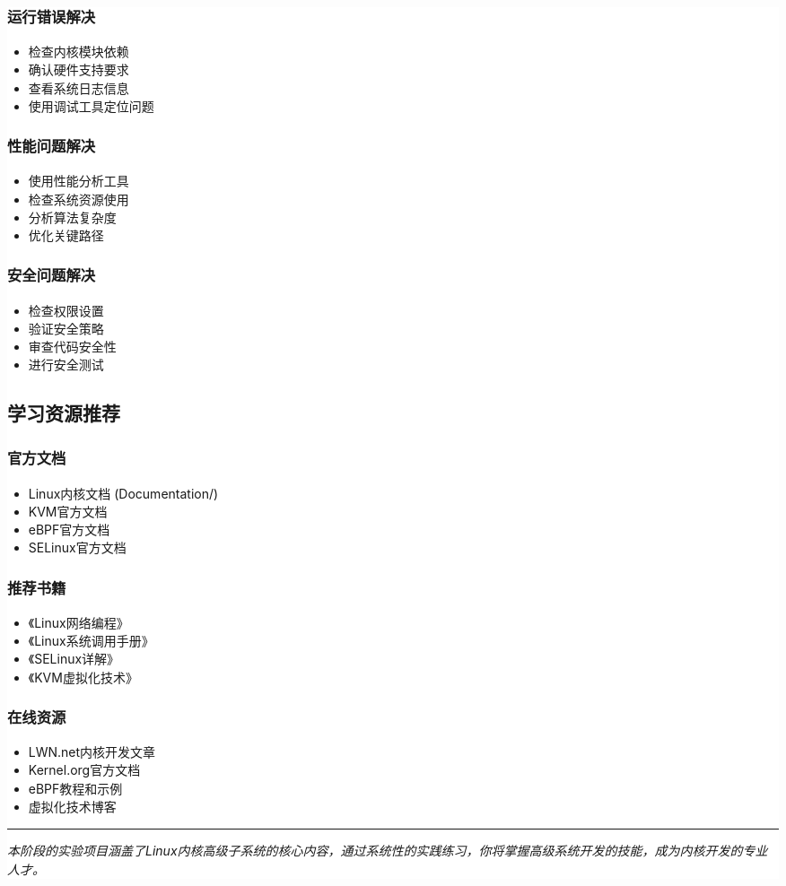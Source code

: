 ### 运行错误解决
- 检查内核模块依赖
- 确认硬件支持要求
- 查看系统日志信息
- 使用调试工具定位问题

### 性能问题解决
- 使用性能分析工具
- 检查系统资源使用
- 分析算法复杂度
- 优化关键路径

### 安全问题解决
- 检查权限设置
- 验证安全策略
- 审查代码安全性
- 进行安全测试

## 学习资源推荐

### 官方文档
- Linux内核文档 (Documentation/)
- KVM官方文档
- eBPF官方文档
- SELinux官方文档

### 推荐书籍
- 《Linux网络编程》
- 《Linux系统调用手册》
- 《SELinux详解》
- 《KVM虚拟化技术》

### 在线资源
- LWN.net内核开发文章
- Kernel.org官方文档
- eBPF教程和示例
- 虚拟化技术博客

---

*本阶段的实验项目涵盖了Linux内核高级子系统的核心内容，通过系统性的实践练习，你将掌握高级系统开发的技能，成为内核开发的专业人才。*